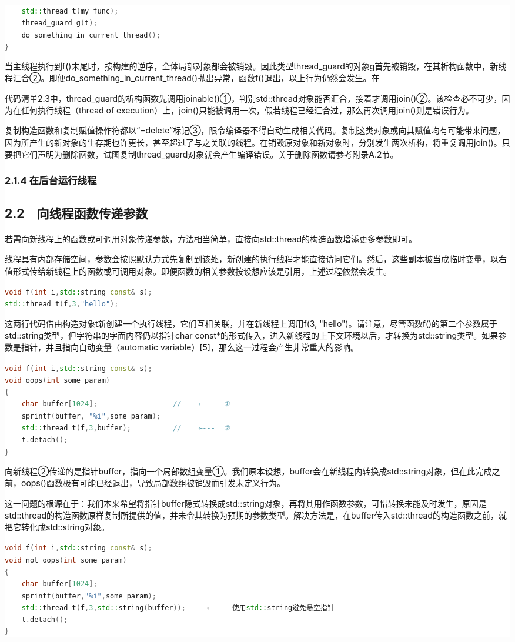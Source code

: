 ```c++
    std::thread t(my_func);
    thread_guard g(t);
    do_something_in_current_thread();
}
```

当主线程执行到f()末尾时，按构建的逆序，全体局部对象都会被销毁。因此类型thread_guard的对象g首先被销毁，在其析构函数中，新线程汇合②。即便do_something_in_current_thread()抛出异常，函数f()退出，以上行为仍然会发生。在

代码清单2.3中，thread_guard的析构函数先调用joinable()①，判别std::thread对象能否汇合，接着才调用join()②。该检查必不可少，因为在任何执行线程（thread of execution）上，join()只能被调用一次，假若线程已经汇合过，那么再次调用join()则是错误行为。

复制构造函数和复制赋值操作符都以“=delete”标记③，限令编译器不得自动生成相关代码。复制这类对象或向其赋值均有可能带来问题，因为所产生的新对象的生存期也许更长，甚至超过了与之关联的线程。在销毁原对象和新对象时，分别发生两次析构，将重复调用join()。只要把它们声明为删除函数，试图复制thread_guard对象就会产生编译错误。关于删除函数请参考附录A.2节。

### 2.1.4  在后台运行线程



## 2.2　向线程函数传递参数

若需向新线程上的函数或可调用对象传递参数，方法相当简单，直接向std::thread的构造函数增添更多参数即可。

线程具有内部存储空间，参数会按照默认方式先复制到该处，新创建的执行线程才能直接访问它们。然后，这些副本被当成临时变量，以右值形式传给新线程上的函数或可调用对象。即便函数的相关参数按设想应该是引用，上述过程依然会发生。

```c++
void f(int i,std::string const& s);
std::thread t(f,3,"hello");
```

这两行代码借由构造对象t新创建一个执行线程，它们互相关联，并在新线程上调用f(3, "hello")。请注意，尽管函数f()的第二个参数属于std::string类型，但字符串的字面内容仍以指针char const*的形式传入，进入新线程的上下文环境以后，才转换为std::string类型。如果参数是指针，并且指向自动变量（automatic variable）[5]，那么这一过程会产生非常重大的影响。

```c++
void f(int i,std::string const& s);
void oops(int some_param)
{
    char buffer[1024];                  //    ⇽---  ①
    sprintf(buffer, "%i",some_param);
    std::thread t(f,3,buffer);          //    ⇽---  ②
    t.detach();
}
```

向新线程②传递的是指针buffer，指向一个局部数组变量①。我们原本设想，buffer会在新线程内转换成std::string对象，但在此完成之前，oops()函数极有可能已经退出，导致局部数组被销毁而引发未定义行为。

这一问题的根源在于：我们本来希望将指针buffer隐式转换成std::string对象，再将其用作函数参数，可惜转换未能及时发生，原因是std::thread的构造函数原样复制所提供的值，并未令其转换为预期的参数类型。解决方法是，在buffer传入std::thread的构造函数之前，就把它转化成std::string对象。

```c++
void f(int i,std::string const& s);
void not_oops(int some_param)
{
    char buffer[1024];
    sprintf(buffer,"%i",some_param);
    std::thread t(f,3,std::string(buffer));     ⇽---  使用std::string避免悬空指针
    t.detach();
}
```
